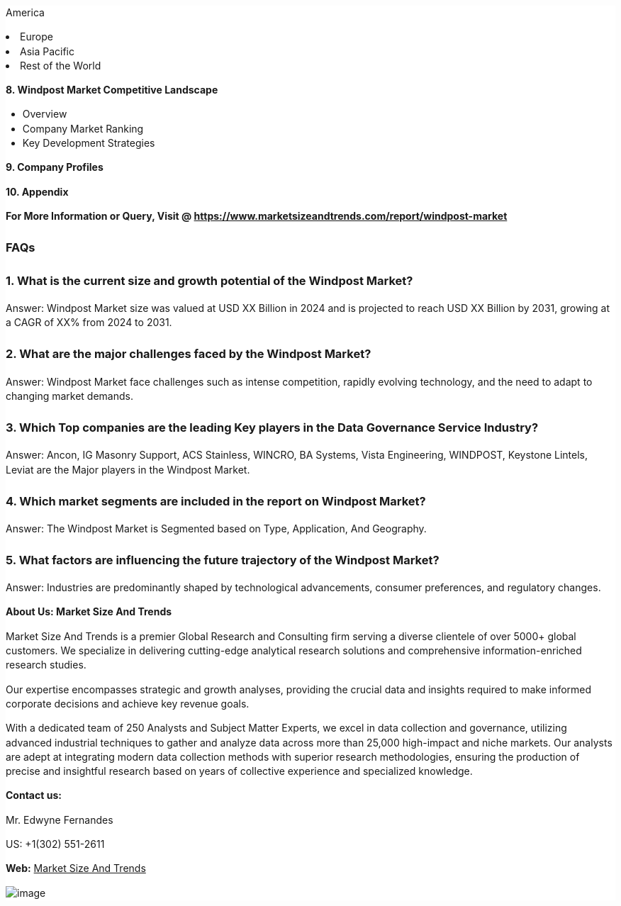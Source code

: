 America</span></li><li><span class="">Europe</span></li><li><span class="">Asia Pacific</span></li><li><span class="">Rest of the World</span></li></ul></div><div class="" data-test-id=""><p><strong><span class="">8. Windpost Market Competitive Landscape</span></strong></p></div><div class="" data-test-id=""><ul><li><span class="">Overview</span></li><li><span class="">Company Market Ranking</span></li><li><span class="">Key Development Strategies</span></li></ul></div><div class="" data-test-id=""><p><strong><span class="">9. Company Profiles</span></strong></p></div><div class="" data-test-id=""><p><strong><span class="">10. Appendix</span></strong></p></div><div class="" data-test-id=""><p><strong><span class="">For More Information or Query, Visit @ <a href="https://www.marketsizeandtrends.com/report/windpost-market" target="_blank">https://www.marketsizeandtrends.com/report/windpost-market</a></span></strong></p></div><div class="" data-test-id=""><div class="article-main__content" data-test-id="publishing-text-block"><h3><strong><span class="">FAQs</span></strong></h3></div><div class="article-main__content" data-test-id="publishing-text-block"><h3><span class="">1. What is the current size and growth potential of the Windpost Market?</span></h3></div><div class="article-main__content" data-test-id="publishing-text-block"><p><span class="font-[700]">Answer</span><span class="">: Windpost Market size was valued at USD XX Billion in 2024 and is projected to reach USD XX Billion by 2031, growing at a CAGR of XX% from 2024 to 2031.</span></p></div><div class="article-main__content" data-test-id="publishing-text-block"><h3><span class="">2. What are the major challenges faced by the Windpost Market?</span></h3></div><div class="article-main__content" data-test-id="publishing-text-block"><p><span class="font-[700]">Answer</span><span class="">: Windpost Market face challenges such as intense competition, rapidly evolving technology, and the need to adapt to changing market demands.</span></p></div><div class="article-main__content" data-test-id="publishing-text-block"><h3><span class="">3. Which Top companies are the leading Key players in the Data Governance Service Industry?</span></h3></div><div class="article-main__content" data-test-id="publishing-text-block"><p><span class="font-[700]">Answer</span><span class="">: Ancon, IG Masonry Support, ACS Stainless, WINCRO, BA Systems, Vista Engineering, WINDPOST, Keystone Lintels, Leviat are the Major players in the Windpost Market.</span></p></div><div class="article-main__content" data-test-id="publishing-text-block"><h3><span class="">4. Which market segments are included in the report on Windpost Market?</span></h3></div><div class="article-main__content" data-test-id="publishing-text-block"><p><span class="font-[700]">Answer</span><span class="">: The Windpost Market is Segmented based on Type, Application, And Geography.</span></p></div><div class="article-main__content" data-test-id="publishing-text-block"><h3><span class="">5. What factors are influencing the future trajectory of the Windpost Market?</span></h3></div><div class="article-main__content" data-test-id="publishing-text-block"><p><span class="font-[700]">Answer:</span><span class="">&nbsp;Industries are predominantly shaped by technological advancements, consumer preferences, and regulatory changes.</span></p></div><p><strong><span class="">About Us: Market Size And Trends</span></strong></p></div><div class="" data-test-id=""><p><span class="">Market Size And Trends is a premier Global Research and Consulting firm serving a diverse clientele of over 5000+ global customers. We specialize in delivering cutting-edge analytical research solutions and comprehensive information-enriched research studies.</span></p></div><div class="" data-test-id=""><p><span class="">Our expertise encompasses strategic and growth analyses, providing the crucial data and insights required to make informed corporate decisions and achieve key revenue goals.</span></p></div><div class="" data-test-id=""><p><span class="">With a dedicated team of 250 Analysts and Subject Matter Experts, we excel in data collection and governance, utilizing advanced industrial techniques to gather and analyze data across more than 25,000 high-impact and niche markets. Our analysts are adept at integrating modern data collection methods with superior research methodologies, ensuring the production of precise and insightful research based on years of collective experience and specialized knowledge.</span></p></div><div class="" data-test-id=""><p><strong><span class="">Contact us:</span></strong></p></div><div class="" data-test-id=""><p><span class="">Mr. Edwyne Fernandes</span></p></div><div class="" data-test-id=""><p><span class="">US: +1(302) 551-2611<br /></span></p><p><span class=""><strong>Web:</strong> <a href="https://www.marketsizeandtrends.com/" target="_blank">Market Size And Trends</a></span></p></div>
![image](https://github.com/user-attachments/assets/0181c2e5-fdb9-4fba-8d7a-0bb84a2e910e)

